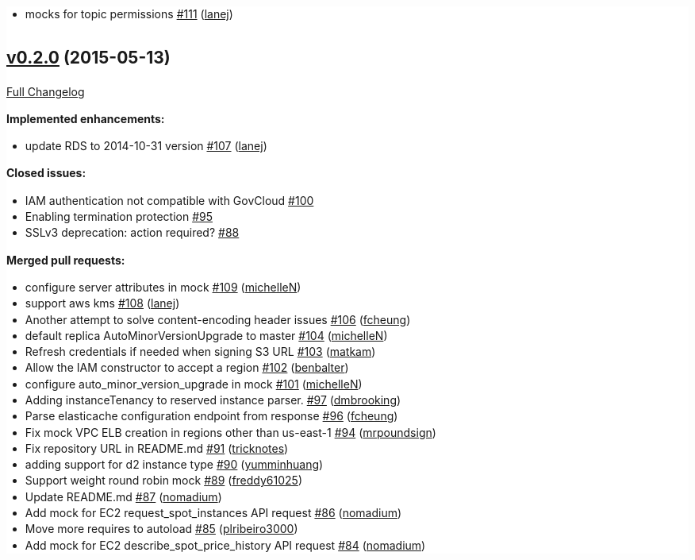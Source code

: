 - mocks for topic permissions [\#111](https://github.com/fog/fog-aws/pull/111) ([lanej](https://github.com/lanej))

## [v0.2.0](https://github.com/fog/fog-aws/tree/v0.2.0) (2015-05-13)

[Full Changelog](https://github.com/fog/fog-aws/compare/v0.1.2...v0.2.0)

**Implemented enhancements:**

- update RDS to 2014-10-31 version [\#107](https://github.com/fog/fog-aws/pull/107) ([lanej](https://github.com/lanej))

**Closed issues:**

- IAM authentication not compatible with GovCloud  [\#100](https://github.com/fog/fog-aws/issues/100)
- Enabling termination protection [\#95](https://github.com/fog/fog-aws/issues/95)
- SSLv3 deprecation: action required? [\#88](https://github.com/fog/fog-aws/issues/88)

**Merged pull requests:**

- configure server attributes in mock [\#109](https://github.com/fog/fog-aws/pull/109) ([michelleN](https://github.com/michelleN))
- support aws kms [\#108](https://github.com/fog/fog-aws/pull/108) ([lanej](https://github.com/lanej))
- Another attempt to solve content-encoding header issues [\#106](https://github.com/fog/fog-aws/pull/106) ([fcheung](https://github.com/fcheung))
- default replica AutoMinorVersionUpgrade to master [\#104](https://github.com/fog/fog-aws/pull/104) ([michelleN](https://github.com/michelleN))
- Refresh credentials if needed when signing S3 URL [\#103](https://github.com/fog/fog-aws/pull/103) ([matkam](https://github.com/matkam))
- Allow the IAM constructor to accept a region [\#102](https://github.com/fog/fog-aws/pull/102) ([benbalter](https://github.com/benbalter))
- configure auto\_minor\_version\_upgrade in mock [\#101](https://github.com/fog/fog-aws/pull/101) ([michelleN](https://github.com/michelleN))
- Adding instanceTenancy to reserved instance parser. [\#97](https://github.com/fog/fog-aws/pull/97) ([dmbrooking](https://github.com/dmbrooking))
- Parse elasticache configuration endpoint from response [\#96](https://github.com/fog/fog-aws/pull/96) ([fcheung](https://github.com/fcheung))
- Fix mock VPC ELB creation in regions other than us-east-1 [\#94](https://github.com/fog/fog-aws/pull/94) ([mrpoundsign](https://github.com/mrpoundsign))
- Fix repository URL in README.md [\#91](https://github.com/fog/fog-aws/pull/91) ([tricknotes](https://github.com/tricknotes))
- adding support for d2 instance type [\#90](https://github.com/fog/fog-aws/pull/90) ([yumminhuang](https://github.com/yumminhuang))
- Support weight round robin mock [\#89](https://github.com/fog/fog-aws/pull/89) ([freddy61025](https://github.com/freddy61025))
- Update README.md [\#87](https://github.com/fog/fog-aws/pull/87) ([nomadium](https://github.com/nomadium))
- Add mock for EC2 request\_spot\_instances API request [\#86](https://github.com/fog/fog-aws/pull/86) ([nomadium](https://github.com/nomadium))
- Move more requires to autoload [\#85](https://github.com/fog/fog-aws/pull/85) ([plribeiro3000](https://github.com/plribeiro3000))
- Add mock for EC2 describe\_spot\_price\_history API request [\#84](https://github.com/fog/fog-aws/pull/84) ([nomadium](https://github.com/nomadium))
